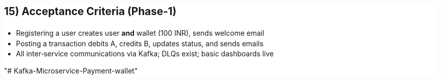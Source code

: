 
## 15) Acceptance Criteria (Phase‑1)
- Registering a user creates user **and** wallet (100 INR), sends welcome email
- Posting a transaction debits A, credits B, updates status, and sends emails
- All inter‑service communications via Kafka; DLQs exist; basic dashboards live

"# Kafka-Microservice-Payment-wallet" 
